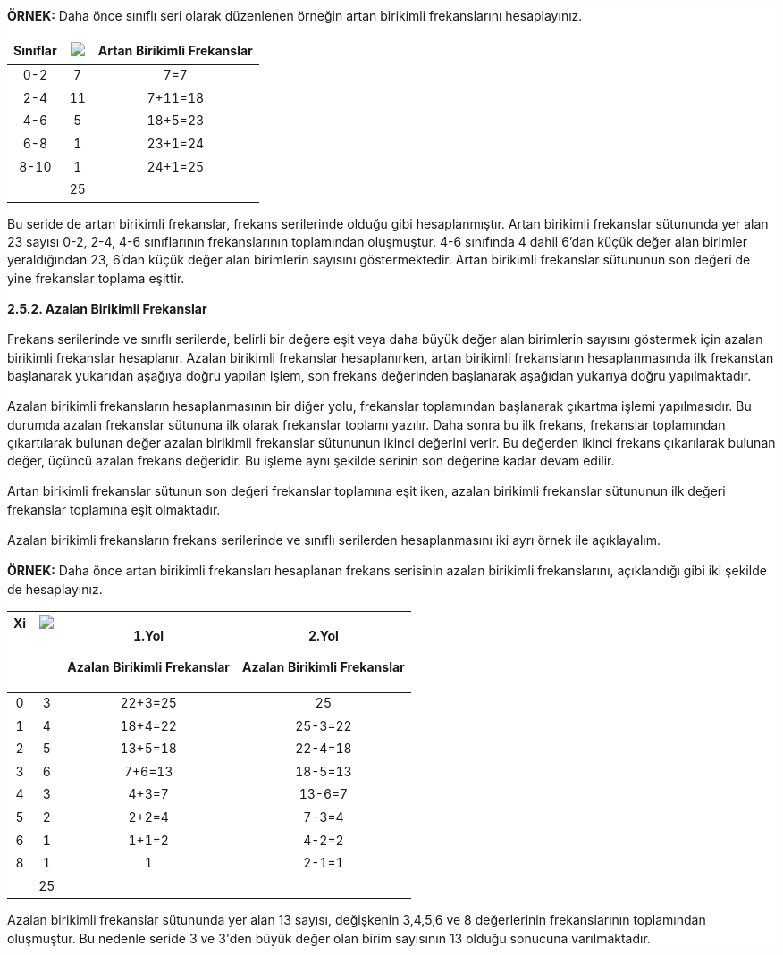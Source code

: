 **ÖRNEK:** Daha önce sınıflı seri olarak düzenlenen örneğin artan birikimli frekanslarını hesaplayınız.



|Sınıflar|![](media/Aspose.Words.44dd5e4b-3ac6-48cd-a529-c5befe1880be.016.png)|Artan Birikimli Frekanslar|
| :-: | :-: | :-: |
|0-2|7|7=7|
|2-4|11|7+11=18|
|4-6|5|18+5=23|
|6-8|1|23+1=24|
|8-10|1|24+1=25|
||25||
Bu seride de artan birikimli frekanslar, frekans serilerinde olduğu gibi hesaplanmıştır. Artan birikimli frekanslar sütununda yer alan 23 sayısı 0-2, 2-4, 4-6 sınıflarının frekanslarının toplamından oluşmuştur. 4-6 sınıfında 4 dahil 6’dan küçük değer alan birimler yeraldığından 23, 6’dan küçük değer alan birimlerin sayısını göstermektedir. Artan birikimli frekanslar sütununun son değeri de yine frekanslar toplama eşittir.

**2.5.2. Azalan Birikimli Frekanslar** 

Frekans serilerinde ve sınıflı serilerde, belirli bir değere eşit veya daha büyük değer alan birimlerin sayısını göstermek için azalan birikimli frekanslar hesaplanır. Azalan birikimli frekanslar hesaplanırken, artan birikimli frekansların hesaplanmasında ilk frekanstan başlanarak yukarıdan aşağıya doğru yapılan işlem, son frekans değerinden başlanarak aşağıdan yukarıya doğru yapılmaktadır.

Azalan birikimli frekansların hesaplanmasının bir diğer yolu, frekanslar toplamından başlanarak çıkartma işlemi yapılmasıdır. Bu durumda azalan frekanslar sütununa ilk olarak frekanslar toplamı yazılır. Daha sonra bu ilk frekans, frekanslar toplamından çıkartılarak bulunan değer azalan birikimli frekanslar sütununun ikinci değerini verir. Bu değerden ikinci frekans çıkarılarak bulunan değer, üçüncü azalan frekans değeridir. Bu işleme aynı şekilde serinin son değerine kadar devam edilir.

Artan birikimli frekanslar sütunun son değeri frekanslar toplamına eşit iken, azalan birikimli frekanslar sütununun ilk değeri frekanslar toplamına eşit olmaktadır.

Azalan birikimli frekansların frekans serilerinde ve sınıflı serilerden hesaplanmasını iki ayrı örnek ile açıklayalım.

**ÖRNEK:** Daha önce artan birikimli frekansları hesaplanan frekans serisinin azalan birikimli frekanslarını, açıklandığı gibi iki şekilde de hesaplayınız.

|Xi|![](media/Aspose.Words.44dd5e4b-3ac6-48cd-a529-c5befe1880be.003.png)|<p>1.Yol </p><p>Azalan Birikimli Frekanslar</p>|<p>2.Yol</p><p>Azalan Birikimli Frekanslar</p>|
| :-: | :-: | :-: | :-: |
|0|3|22+3=25|25|
|1|4|18+4=22|25-3=22|
|2|5|13+5=18|22-4=18|
|3|6|7+6=13|18-5=13|
|4|3|4+3=7|13-6=7|
|5|2|2+2=4|7-3=4|
|6|1|1+1=2|4-2=2|
|8|1|1|2-1=1|
||25|||
Azalan birikimli frekanslar sütununda yer alan 13 sayısı, değişkenin 3,4,5,6 ve 8 değerlerinin frekanslarının toplamından oluşmuştur. Bu nedenle seride 3 ve 3'den büyük değer olan birim sayısının 13 olduğu sonucuna varılmaktadır.